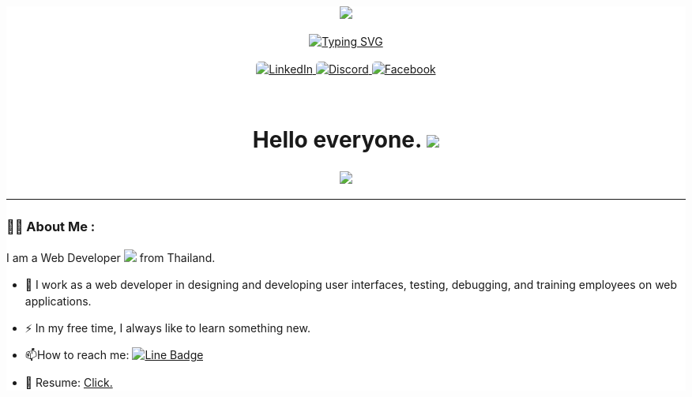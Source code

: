 <div id="header" align="center">
  <img src="https://media.giphy.com/media/ZCxnmvwk9jpD0THRBb/giphy.gif" width="200"/>

<a href="https://git.io/typing-svg"><img src="https://readme-typing-svg.herokuapp.com?font=Fira+Code&pause=1000&center=true&width=435&lines=My+name+is+Beer" alt="Typing SVG" /></a>
</div>
<div id="badges" align="center">
  <a href="https://www.linkedin.com/in/beerdev">
    <img src="https://img.shields.io/badge/LinkedIn-blue?style=for-the-badge&logo=linkedin&logoColor=white" alt="LinkedIn" style="border-radius: 5px !important;"/>
  </a>
   <a href="https://discordapp.com/users/833397997530251277">
    <img src="https://img.shields.io/badge/Discord-gray?style=for-the-badge&logo=discord&logoColor=white" alt="Discord" style="border-radius: 5px  !important;"/>
  </a>
  <a href="https://web.facebook.com/beer.tk26243">
    <img src="https://img.shields.io/badge/Facebook-blue?style=for-the-badge&logo=facebook&logoColor=white" alt="Facebook" style="border-radius: 5px  !important;"/>
  </a>
</div>
<div align="center">
  <img src="https://komarev.com/ghpvc/?username=beer-idev&style=flat-square&color=blueviolet" alt="" style="border-radius: 5px;"/>
</div>

<div align="center">

<h1>
  Hello everyone. 
 
  <img src="https://media.giphy.com/media/hvRJCLFzcasrR4ia7z/giphy.gif" width="30px"/>
</h1>
</div>

<div align="center">
  <img src="https://media.giphy.com/media/bi6RQ5x3tqoSI/giphy.gif" style="width: auto; height: 100%;"/>
</div>

---

### :woman_technologist: About Me :
<div>
I am a Web Developer <img src="https://media.giphy.com/media/WUlplcMpOCEmTGBtBW/giphy.gif" width="30"> from Thailand.

- :telescope: I work as a web developer in designing and developing user interfaces, testing, debugging, and training employees on web applications.

- :zap: In my free time, I always like to learn something new.

- :mailbox:How to reach me: [![Line Badge](https://img.shields.io/badge/Line-brightgreen?style=flat&logo=Line&logoColor=white)](https://line.me/ti/p/~0809022605)
 
- :page_facing_up: Resume: <a href="https://drive.google.com/file/d/1P2AkNGwYJHiB4ghDeRYSzqW55wMEFAKK/view?usp=sharing" target="_blank">Click.</a>
